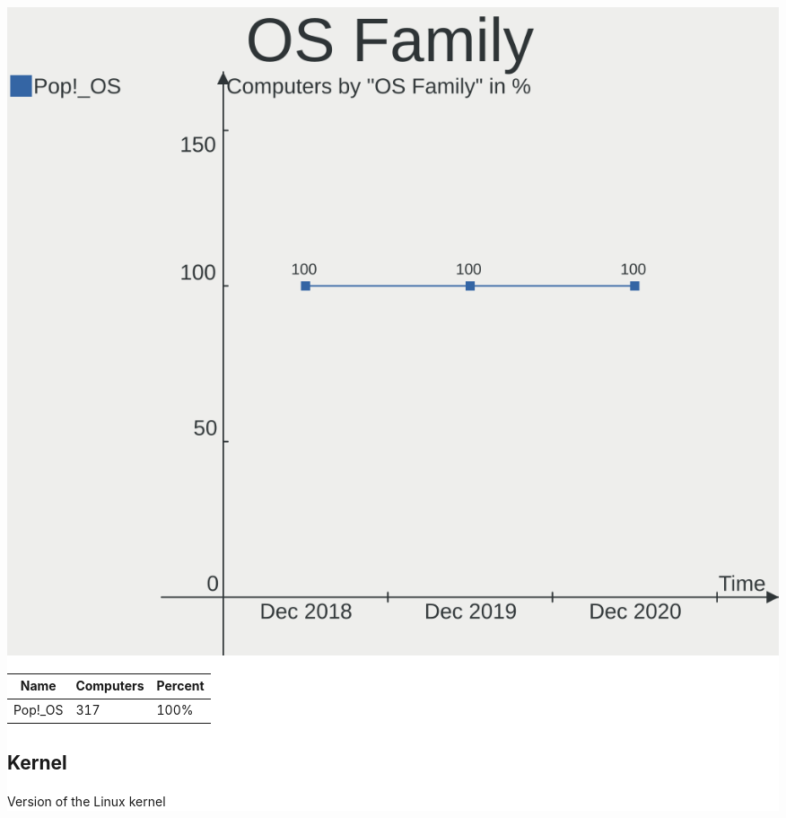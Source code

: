 ![OS Family](./images/line_chart/os_family.svg)

| Name    | Computers | Percent |
|---------|-----------|---------|
| Pop!_OS | 317       | 100%    |

Kernel
------

Version of the Linux kernel
